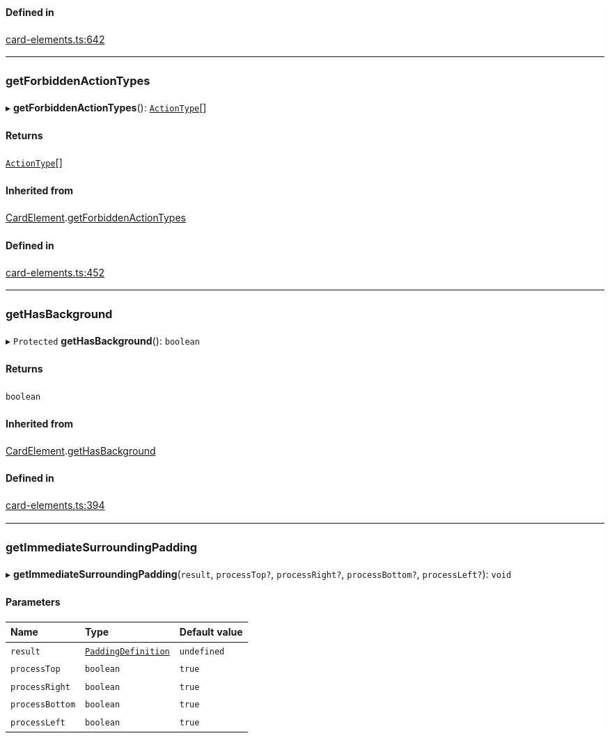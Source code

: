 #### Defined in

[card-elements.ts:642](https://github.com/asseco-see/AdaptiveCards/blob/d5d2c7b75/source/nodejs/adaptivecards/src/card-elements.ts#L642)

___

### getForbiddenActionTypes

▸ **getForbiddenActionTypes**(): [`ActionType`](../README.md#actiontype)[]

#### Returns

[`ActionType`](../README.md#actiontype)[]

#### Inherited from

[CardElement](CardElement.md).[getForbiddenActionTypes](CardElement.md#getforbiddenactiontypes)

#### Defined in

[card-elements.ts:452](https://github.com/asseco-see/AdaptiveCards/blob/d5d2c7b75/source/nodejs/adaptivecards/src/card-elements.ts#L452)

___

### getHasBackground

▸ `Protected` **getHasBackground**(): `boolean`

#### Returns

`boolean`

#### Inherited from

[CardElement](CardElement.md).[getHasBackground](CardElement.md#gethasbackground)

#### Defined in

[card-elements.ts:394](https://github.com/asseco-see/AdaptiveCards/blob/d5d2c7b75/source/nodejs/adaptivecards/src/card-elements.ts#L394)

___

### getImmediateSurroundingPadding

▸ **getImmediateSurroundingPadding**(`result`, `processTop?`, `processRight?`, `processBottom?`, `processLeft?`): `void`

#### Parameters

| Name | Type | Default value |
| :------ | :------ | :------ |
| `result` | [`PaddingDefinition`](PaddingDefinition.md) | `undefined` |
| `processTop` | `boolean` | `true` |
| `processRight` | `boolean` | `true` |
| `processBottom` | `boolean` | `true` |
| `processLeft` | `boolean` | `true` |
